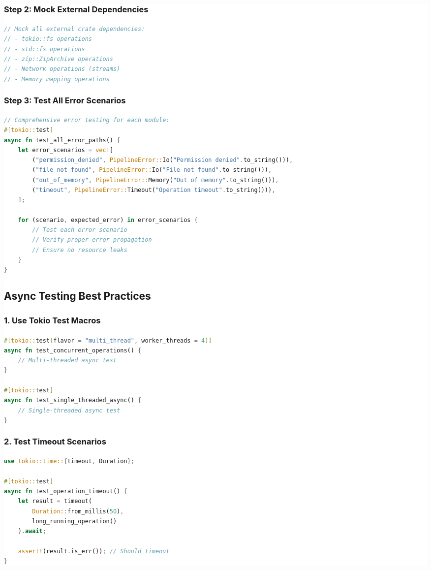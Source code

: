 ### Step 2: Mock External Dependencies
```rust
// Mock all external crate dependencies:
// - tokio::fs operations
// - std::fs operations  
// - zip::ZipArchive operations
// - Network operations (streams)
// - Memory mapping operations
```

### Step 3: Test All Error Scenarios
```rust
// Comprehensive error testing for each module:
#[tokio::test]
async fn test_all_error_paths() {
    let error_scenarios = vec![
        ("permission_denied", PipelineError::Io("Permission denied".to_string())),
        ("file_not_found", PipelineError::Io("File not found".to_string())),
        ("out_of_memory", PipelineError::Memory("Out of memory".to_string())),
        ("timeout", PipelineError::Timeout("Operation timeout".to_string())),
    ];
    
    for (scenario, expected_error) in error_scenarios {
        // Test each error scenario
        // Verify proper error propagation
        // Ensure no resource leaks
    }
}
```

## Async Testing Best Practices

### 1. Use Tokio Test Macros
```rust
#[tokio::test(flavor = "multi_thread", worker_threads = 4)]
async fn test_concurrent_operations() {
    // Multi-threaded async test
}

#[tokio::test] 
async fn test_single_threaded_async() {
    // Single-threaded async test
}
```

### 2. Test Timeout Scenarios
```rust
use tokio::time::{timeout, Duration};

#[tokio::test]
async fn test_operation_timeout() {
    let result = timeout(
        Duration::from_millis(50),
        long_running_operation()
    ).await;
    
    assert!(result.is_err()); // Should timeout
}
```
